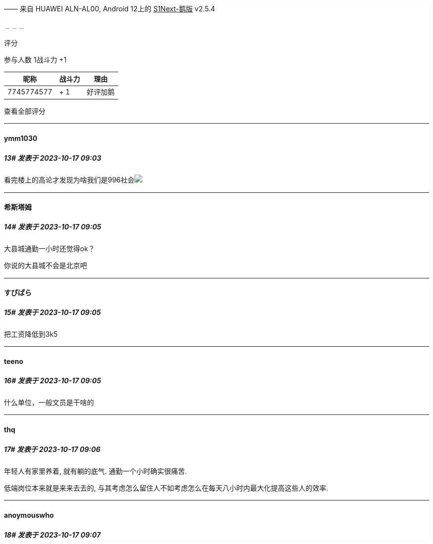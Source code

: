 —— 来自 HUAWEI ALN-AL00, Android 12上的 [S1Next-鹅版](https://github.com/ykrank/S1-Next/releases) v2.5.4

﹍﹍﹍

评分

 参与人数 1战斗力 +1

|昵称|战斗力|理由|
|----|---|---|
| 7745774577| + 1|好评加鹅|

查看全部评分

*****

####  ymm1030  
##### 13#       发表于 2023-10-17 09:03

看完楼上的高论才发现为啥我们是996社会<img src="https://static.saraba1st.com/image/smiley/face2017/067.png" referrerpolicy="no-referrer">

*****

####  希斯塔姆  
##### 14#       发表于 2023-10-17 09:05

大县城通勤一小时还觉得ok？

你说的大县城不会是北京吧

*****

####  すぴぱら  
##### 15#       发表于 2023-10-17 09:05

把工资降低到3k5

*****

####  teeno  
##### 16#       发表于 2023-10-17 09:05

什么单位，一般文员是干啥的

*****

####  thq  
##### 17#       发表于 2023-10-17 09:06

年轻人有家里养着, 就有躺的底气. 通勤一个小时确实很痛苦.

低端岗位本来就是来来去去的, 与其考虑怎么留住人不如考虑怎么在每天八小时内最大化提高这些人的效率.

*****

####  anoymouswho  
##### 18#       发表于 2023-10-17 09:07
